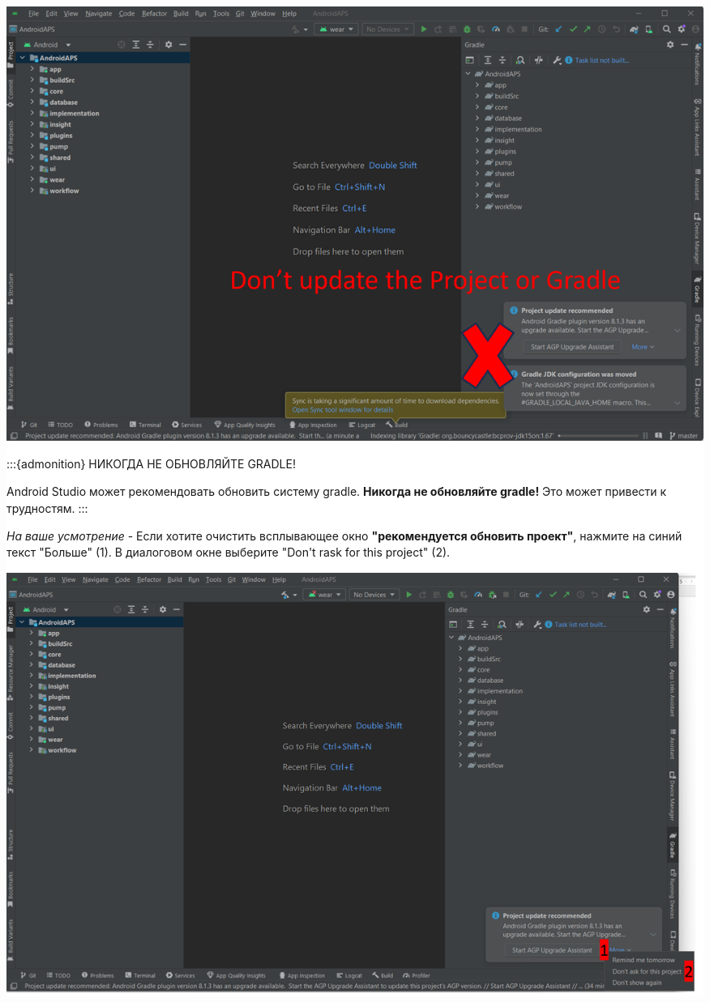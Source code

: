 ![загрузка взаимозависимостей компонентов\_AS](../images/Building-the-App/19_downloading_dependencies.png)

:::{admonition} НИКОГДА НЕ ОБНОВЛЯЙТЕ GRADLE!

Android Studio может рекомендовать обновить систему gradle. **Никогда не обновляйте gradle!** Это может привести к трудностям.
:::

_На ваше усмотрение_ - Если хотите очистить всплывающее окно **"рекомендуется обновить проект"**, нажмите на синий текст "Больше" (1). В диалоговом окне выберите "Don't rask for this project" (2).

![AS\_закрытие\_окна\_gradle](../images/Building-the-App/20_close_popup.png)